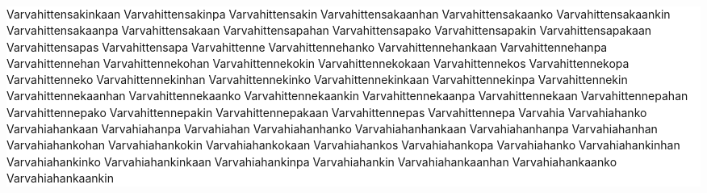 Varvahittensakinkaan
Varvahittensakinpa
Varvahittensakin
Varvahittensakaanhan
Varvahittensakaanko
Varvahittensakaankin
Varvahittensakaanpa
Varvahittensakaan
Varvahittensapahan
Varvahittensapako
Varvahittensapakin
Varvahittensapakaan
Varvahittensapas
Varvahittensapa
Varvahittenne
Varvahittennehanko
Varvahittennehankaan
Varvahittennehanpa
Varvahittennehan
Varvahittennekohan
Varvahittennekokin
Varvahittennekokaan
Varvahittennekos
Varvahittennekopa
Varvahittenneko
Varvahittennekinhan
Varvahittennekinko
Varvahittennekinkaan
Varvahittennekinpa
Varvahittennekin
Varvahittennekaanhan
Varvahittennekaanko
Varvahittennekaankin
Varvahittennekaanpa
Varvahittennekaan
Varvahittennepahan
Varvahittennepako
Varvahittennepakin
Varvahittennepakaan
Varvahittennepas
Varvahittennepa
Varvahia
Varvahiahanko
Varvahiahankaan
Varvahiahanpa
Varvahiahan
Varvahiahanhanko
Varvahiahanhankaan
Varvahiahanhanpa
Varvahiahanhan
Varvahiahankohan
Varvahiahankokin
Varvahiahankokaan
Varvahiahankos
Varvahiahankopa
Varvahiahanko
Varvahiahankinhan
Varvahiahankinko
Varvahiahankinkaan
Varvahiahankinpa
Varvahiahankin
Varvahiahankaanhan
Varvahiahankaanko
Varvahiahankaankin